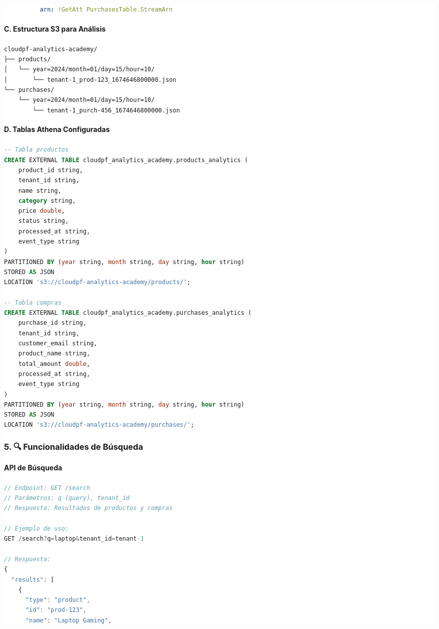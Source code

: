 ```yaml
          arn: !GetAtt PurchasesTable.StreamArn
```

#### C. Estructura S3 para Análisis
```
cloudpf-analytics-academy/
├── products/
│   └── year=2024/month=01/day=15/hour=10/
│       └── tenant-1_prod-123_1674646800000.json
└── purchases/
    └── year=2024/month=01/day=15/hour=10/
        └── tenant-1_purch-456_1674646800000.json
```

#### D. Tablas Athena Configuradas
```sql
-- Tabla productos
CREATE EXTERNAL TABLE cloudpf_analytics_academy.products_analytics (
    product_id string,
    tenant_id string,
    name string,
    category string,
    price double,
    status string,
    processed_at string,
    event_type string
)
PARTITIONED BY (year string, month string, day string, hour string)
STORED AS JSON
LOCATION 's3://cloudpf-analytics-academy/products/';

-- Tabla compras
CREATE EXTERNAL TABLE cloudpf_analytics_academy.purchases_analytics (
    purchase_id string,
    tenant_id string,
    customer_email string,
    product_name string,
    total_amount double,
    processed_at string,
    event_type string
)
PARTITIONED BY (year string, month string, day string, hour string)
STORED AS JSON
LOCATION 's3://cloudpf-analytics-academy/purchases/';
```

### 5. 🔍 Funcionalidades de Búsqueda

#### API de Búsqueda
```javascript
// Endpoint: GET /search
// Parámetros: q (query), tenant_id
// Respuesta: Resultados de productos y compras

// Ejemplo de uso:
GET /search?q=laptop&tenant_id=tenant-1

// Respuesta:
{
  "results": [
    {
      "type": "product",
      "id": "prod-123",
      "name": "Laptop Gaming",
```